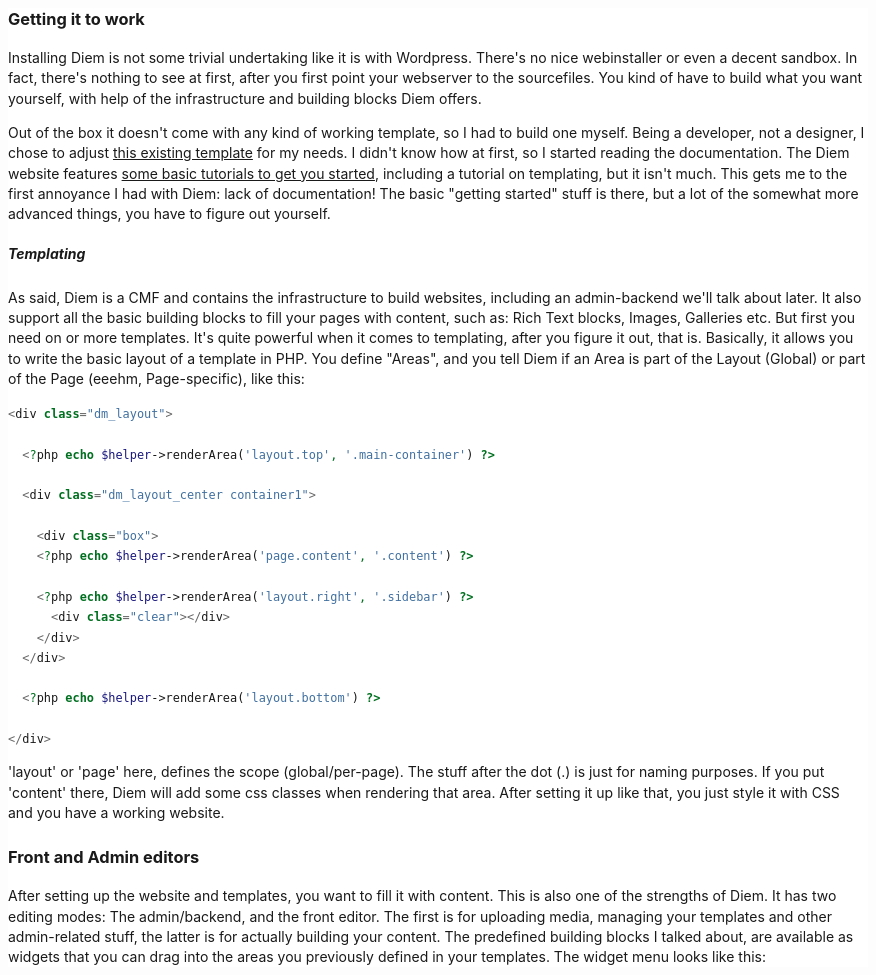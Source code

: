 ### Getting it to work
Installing Diem is not some trivial undertaking like it is with Wordpress. There's no nice webinstaller or even a decent sandbox. In fact, there's nothing to see at first, after you first point your webserver to the sourcefiles. You kind of have to build what you want yourself, with help of the infrastructure and building blocks Diem offers. 

Out of the box it doesn't come with any kind of working template, so I had to build one myself. Being a developer, not a designer, I chose to adjust [this existing template](http://www.priteshgupta.com/templates/elegant-press/ "Template") for my needs. I didn't know how at first, so I started reading the documentation. The Diem website features [some basic tutorials to get you started](http://www.diem-project.org/diem-5-1/doc/en/a-week-of-diem-ipsum/1-introduction "Tutorials"), including a tutorial on templating, but it isn't much. This gets me to the first annoyance I had with Diem: lack of documentation! The basic "getting started" stuff is there, but a lot of the somewhat more advanced things, you have to figure out yourself.

##### Templating
As said, Diem is a CMF and contains the infrastructure to build websites, including an admin-backend we'll talk about later. It also support all the basic building blocks to fill your pages with content, such as: Rich Text blocks, Images, Galleries etc. But first you need on or more templates. It's quite powerful when it comes to templating, after you figure it out, that is. Basically, it allows you to write the basic layout of a template in PHP. You define "Areas", and you tell Diem if an Area is part of the Layout (Global) or part of the Page (eeehm, Page-specific), like this:

```php
<div class="dm_layout">  

  <?php echo $helper->renderArea('layout.top', '.main-container') ?>  

  <div class="dm_layout_center container1">

    <div class="box">
    <?php echo $helper->renderArea('page.content', '.content') ?> 
    
    <?php echo $helper->renderArea('layout.right', '.sidebar') ?>
      <div class="clear"></div>
    </div>
  </div>

  <?php echo $helper->renderArea('layout.bottom') ?>  

</div>  
```

'layout' or 'page' here, defines the scope (global/per-page). The stuff after the dot (.) is just for naming purposes. If you put 'content' there, Diem will add some css classes when rendering that area. After setting it up like that, you just style it with CSS and you have a working website.

### Front and Admin editors
After setting up the website and templates, you want to fill it with content. This is also one of the strengths of Diem. It has two editing modes: The admin/backend, and the front editor. The first is for uploading media, managing your templates and other admin-related stuff, the latter is for actually building your content. The predefined building blocks I talked about, are available as widgets that you can drag into the areas you previously defined in your templates. The widget menu looks like this:
